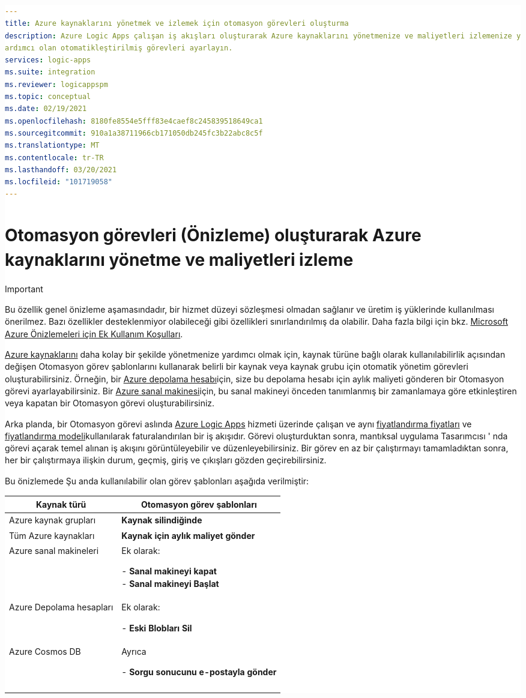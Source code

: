 ```yaml
---
title: Azure kaynaklarını yönetmek ve izlemek için otomasyon görevleri oluşturma
description: Azure Logic Apps çalışan iş akışları oluşturarak Azure kaynaklarını yönetmenize ve maliyetleri izlemenize yardımcı olan otomatikleştirilmiş görevleri ayarlayın.
services: logic-apps
ms.suite: integration
ms.reviewer: logicappspm
ms.topic: conceptual
ms.date: 02/19/2021
ms.openlocfilehash: 8180fe8554e5fff83e4caef8c245839518649ca1
ms.sourcegitcommit: 910a1a38711966cb171050db245fc3b22abc8c5f
ms.translationtype: MT
ms.contentlocale: tr-TR
ms.lasthandoff: 03/20/2021
ms.locfileid: "101719058"
---
```

# <a name="manage-azure-resources-and-monitor-costs-by-creating-automation-tasks-preview"></a>Otomasyon görevleri (Önizleme) oluşturarak Azure kaynaklarını yönetme ve maliyetleri izleme

> [!IMPORTANT]
> Bu özellik genel önizleme aşamasındadır, bir hizmet düzeyi sözleşmesi olmadan sağlanır ve üretim iş yüklerinde kullanılması önerilmez. Bazı özellikler desteklenmiyor olabileceği gibi özellikleri sınırlandırılmış da olabilir. Daha fazla bilgi için bkz. [Microsoft Azure Önizlemeleri için Ek Kullanım Koşulları](https://azure.microsoft.com/support/legal/preview-supplemental-terms/).

[Azure kaynaklarını](../azure-resource-manager/management/overview.md#terminology) daha kolay bir şekilde yönetmenize yardımcı olmak için, kaynak türüne bağlı olarak kullanılabilirlik açısından değişen Otomasyon görev şablonlarını kullanarak belirli bir kaynak veya kaynak grubu için otomatik yönetim görevleri oluşturabilirsiniz. Örneğin, bir [Azure depolama hesabı](../storage/common/storage-account-overview.md)için, size bu depolama hesabı için aylık maliyeti gönderen bir Otomasyon görevi ayarlayabilirsiniz. Bir [Azure sanal makinesi](https://azure.microsoft.com/services/virtual-machines/)için, bu sanal makineyi önceden tanımlanmış bir zamanlamaya göre etkinleştiren veya kapatan bir Otomasyon görevi oluşturabilirsiniz.

Arka planda, bir Otomasyon görevi aslında [Azure Logic Apps](../logic-apps/logic-apps-overview.md) hizmeti üzerinde çalışan ve aynı [fiyatlandırma fiyatları](https://azure.microsoft.com/pricing/details/logic-apps/) ve [fiyatlandırma modeli](../logic-apps/logic-apps-pricing.md)kullanılarak faturalandırılan bir iş akışıdır. Görevi oluşturduktan sonra, mantıksal uygulama Tasarımcısı ' nda görevi açarak temel alınan iş akışını görüntüleyebilir ve düzenleyebilirsiniz. Bir görev en az bir çalıştırmayı tamamladıktan sonra, her bir çalıştırmaya ilişkin durum, geçmiş, giriş ve çıkışları gözden geçirebilirsiniz.

Bu önizlemede Şu anda kullanılabilir olan görev şablonları aşağıda verilmiştir:

| Kaynak türü | Otomasyon görev şablonları |
|---------------|---------------------------|
| Azure kaynak grupları | **Kaynak silindiğinde** |
| Tüm Azure kaynakları | **Kaynak için aylık maliyet gönder** |
| Azure sanal makineleri | Ek olarak: <p>- **Sanal makineyi kapat** <br>- **Sanal makineyi Başlat** |
| Azure Depolama hesapları | Ek olarak: <p>- **Eski Blobları Sil** |
| Azure Cosmos DB | Ayrıca <p>- **Sorgu sonucunu e-postayla gönder** |
|||
